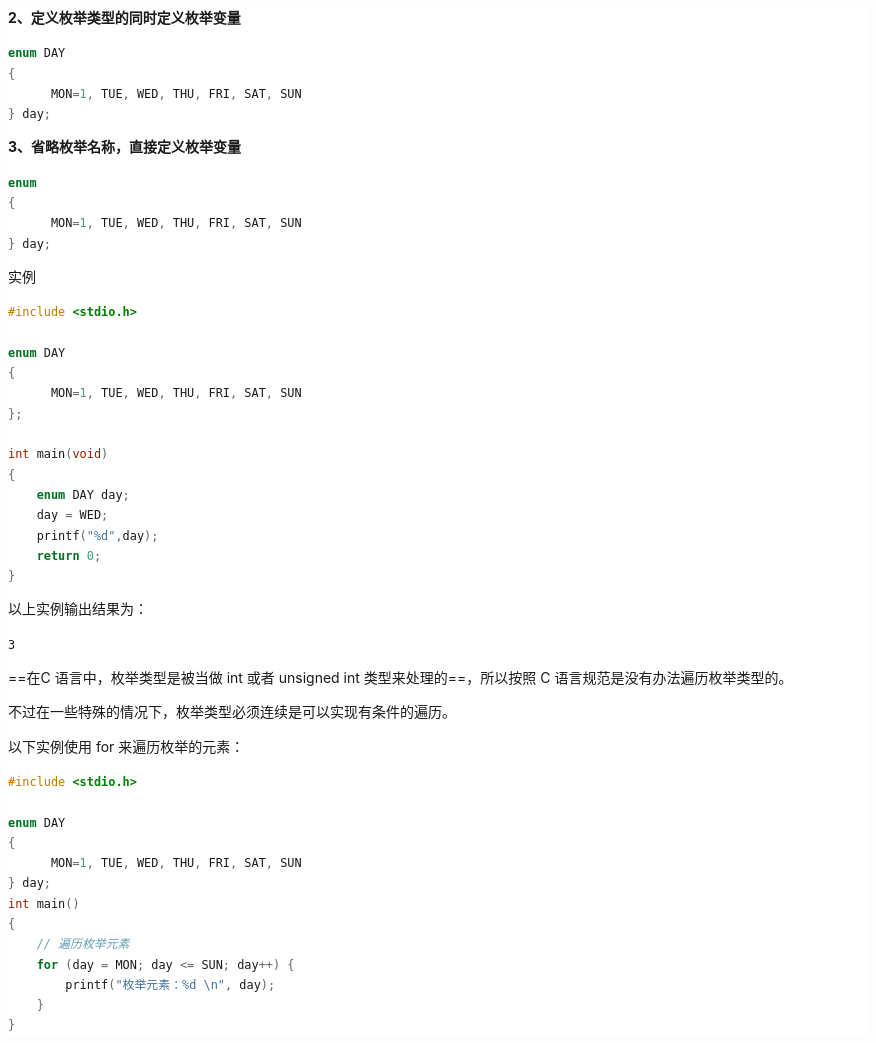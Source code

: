 **2、定义枚举类型的同时定义枚举变量**

```c
enum DAY
{
      MON=1, TUE, WED, THU, FRI, SAT, SUN
} day;
```

**3、省略枚举名称，直接定义枚举变量**

```c
enum
{
      MON=1, TUE, WED, THU, FRI, SAT, SUN
} day;
```

实例

```c
#include <stdio.h>
 
enum DAY
{
      MON=1, TUE, WED, THU, FRI, SAT, SUN
};
 
int main(void)
{
    enum DAY day;
    day = WED;
    printf("%d",day);
    return 0;
}
```

以上实例输出结果为：

```
3
```

==在C 语言中，枚举类型是被当做 int 或者 unsigned int 类型来处理的==，所以按照 C 语言规范是没有办法遍历枚举类型的。

不过在一些特殊的情况下，枚举类型必须连续是可以实现有条件的遍历。

以下实例使用 for 来遍历枚举的元素：

```c
#include <stdio.h>
 
enum DAY
{
      MON=1, TUE, WED, THU, FRI, SAT, SUN
} day;
int main()
{
    // 遍历枚举元素
    for (day = MON; day <= SUN; day++) {
        printf("枚举元素：%d \n", day);
    }
}
```
